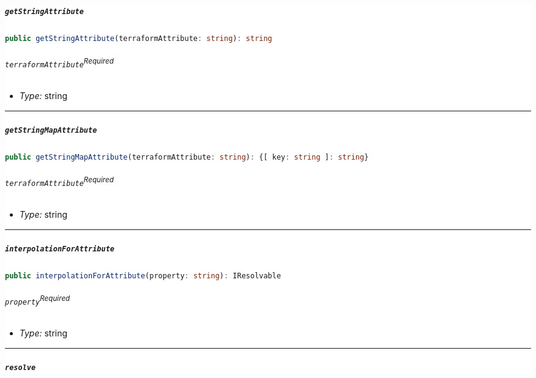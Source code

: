 ##### `getStringAttribute` <a name="getStringAttribute" id="@cdktf/provider-cloudflare.dataCloudflareApiToken.DataCloudflareApiTokenConditionOutputReference.getStringAttribute"></a>

```typescript
public getStringAttribute(terraformAttribute: string): string
```

###### `terraformAttribute`<sup>Required</sup> <a name="terraformAttribute" id="@cdktf/provider-cloudflare.dataCloudflareApiToken.DataCloudflareApiTokenConditionOutputReference.getStringAttribute.parameter.terraformAttribute"></a>

- *Type:* string

---

##### `getStringMapAttribute` <a name="getStringMapAttribute" id="@cdktf/provider-cloudflare.dataCloudflareApiToken.DataCloudflareApiTokenConditionOutputReference.getStringMapAttribute"></a>

```typescript
public getStringMapAttribute(terraformAttribute: string): {[ key: string ]: string}
```

###### `terraformAttribute`<sup>Required</sup> <a name="terraformAttribute" id="@cdktf/provider-cloudflare.dataCloudflareApiToken.DataCloudflareApiTokenConditionOutputReference.getStringMapAttribute.parameter.terraformAttribute"></a>

- *Type:* string

---

##### `interpolationForAttribute` <a name="interpolationForAttribute" id="@cdktf/provider-cloudflare.dataCloudflareApiToken.DataCloudflareApiTokenConditionOutputReference.interpolationForAttribute"></a>

```typescript
public interpolationForAttribute(property: string): IResolvable
```

###### `property`<sup>Required</sup> <a name="property" id="@cdktf/provider-cloudflare.dataCloudflareApiToken.DataCloudflareApiTokenConditionOutputReference.interpolationForAttribute.parameter.property"></a>

- *Type:* string

---

##### `resolve` <a name="resolve" id="@cdktf/provider-cloudflare.dataCloudflareApiToken.DataCloudflareApiTokenConditionOutputReference.resolve"></a>
